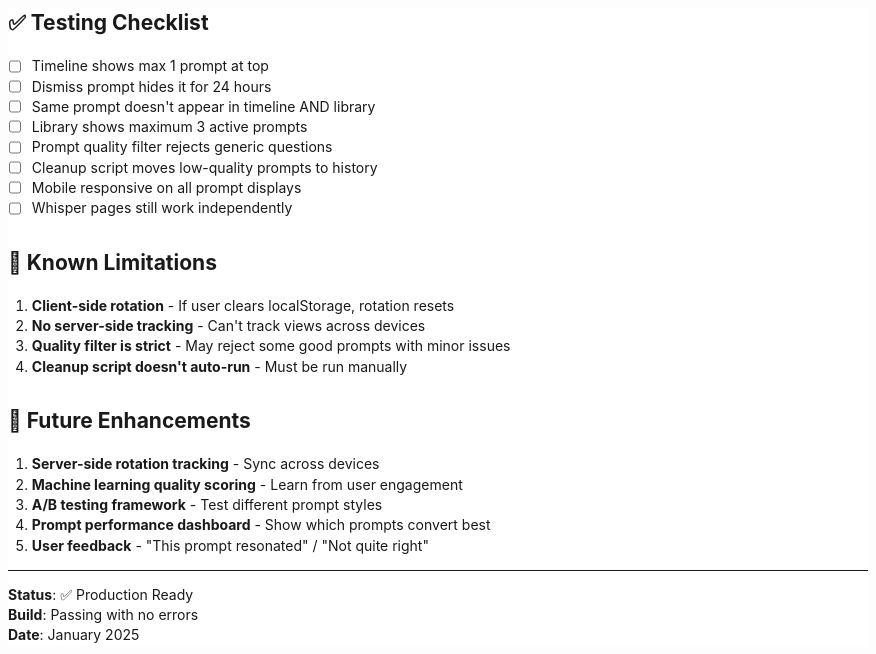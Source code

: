 ## ✅ Testing Checklist

- [ ] Timeline shows max 1 prompt at top
- [ ] Dismiss prompt hides it for 24 hours
- [ ] Same prompt doesn't appear in timeline AND library
- [ ] Library shows maximum 3 active prompts
- [ ] Prompt quality filter rejects generic questions
- [ ] Cleanup script moves low-quality prompts to history
- [ ] Mobile responsive on all prompt displays
- [ ] Whisper pages still work independently

## 🐛 Known Limitations

1. **Client-side rotation** - If user clears localStorage, rotation resets
2. **No server-side tracking** - Can't track views across devices
3. **Quality filter is strict** - May reject some good prompts with minor issues
4. **Cleanup script doesn't auto-run** - Must be run manually

## 🔮 Future Enhancements

1. **Server-side rotation tracking** - Sync across devices
2. **Machine learning quality scoring** - Learn from user engagement
3. **A/B testing framework** - Test different prompt styles
4. **Prompt performance dashboard** - Show which prompts convert best
5. **User feedback** - "This prompt resonated" / "Not quite right"

---

**Status**: ✅ Production Ready  
**Build**: Passing with no errors  
**Date**: January 2025
